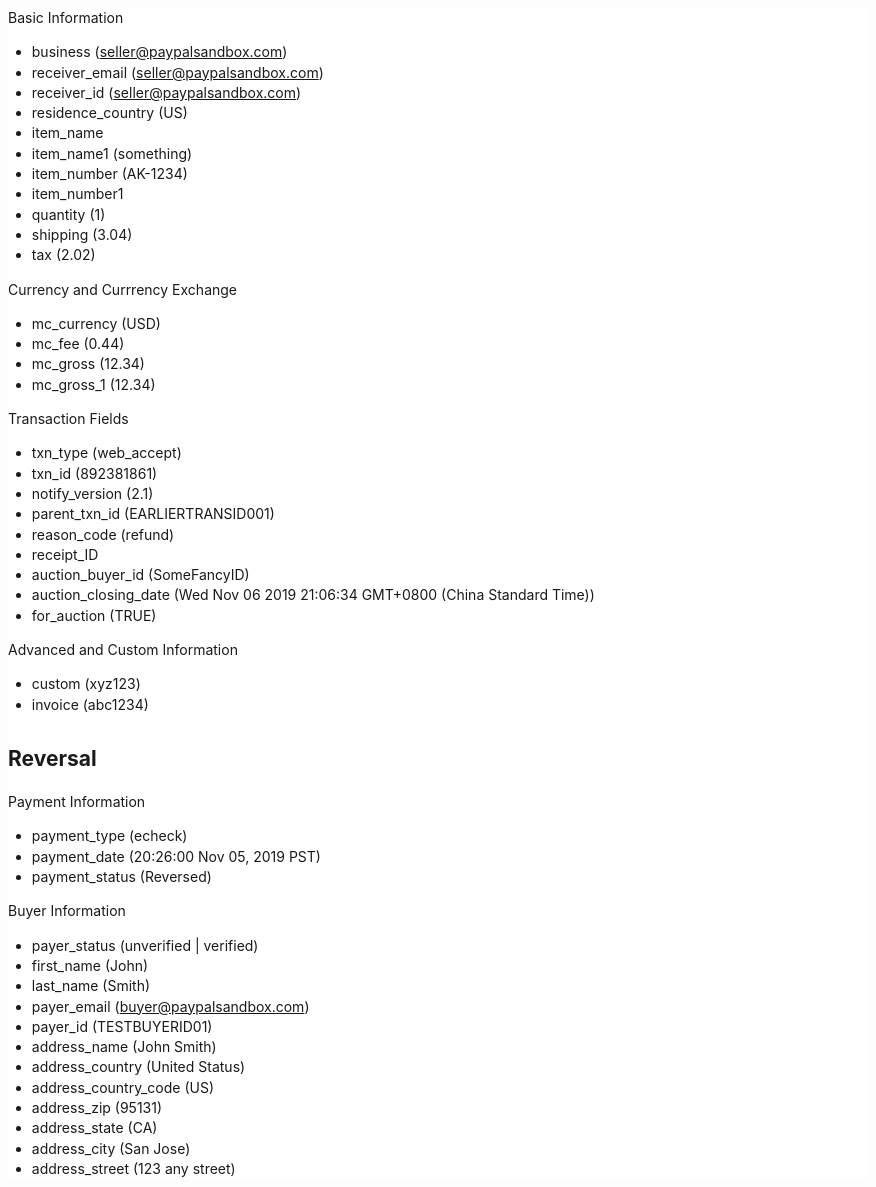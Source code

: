 
Basic Information
- business (seller@paypalsandbox.com)
- receiver_email (seller@paypalsandbox.com)
- receiver_id (seller@paypalsandbox.com)
- residence_country (US)
- item_name
- item_name1 (something)
- item_number (AK-1234)
- item_number1 
- quantity (1)
- shipping (3.04)
- tax (2.02)

Currency and Currrency Exchange
- mc_currency (USD)
- mc_fee (0.44)
- mc_gross (12.34)
- mc_gross_1 (12.34)

Transaction Fields
- txn_type (web_accept)
- txn_id (892381861)
- notify_version (2.1)
- parent_txn_id (EARLIERTRANSID001)
- reason_code (refund)
- receipt_ID
- auction_buyer_id (SomeFancyID)
- auction_closing_date (Wed Nov 06 2019 21:06:34 GMT+0800 (China Standard Time))
- for_auction (TRUE)

Advanced and Custom Information
- custom (xyz123)
- invoice (abc1234)

## Reversal
Payment Information
- payment_type (echeck)
- payment_date (20:26:00 Nov 05, 2019 PST)
- payment_status (Reversed)

Buyer Information
- payer_status (unverified | verified)
- first_name (John)
- last_name (Smith)
- payer_email (buyer@paypalsandbox.com)
- payer_id (TESTBUYERID01)
- address_name (John Smith)
- address_country (United Status)
- address_country_code (US)
- address_zip (95131)
- address_state (CA)
- address_city (San Jose)
- address_street (123 any street)
